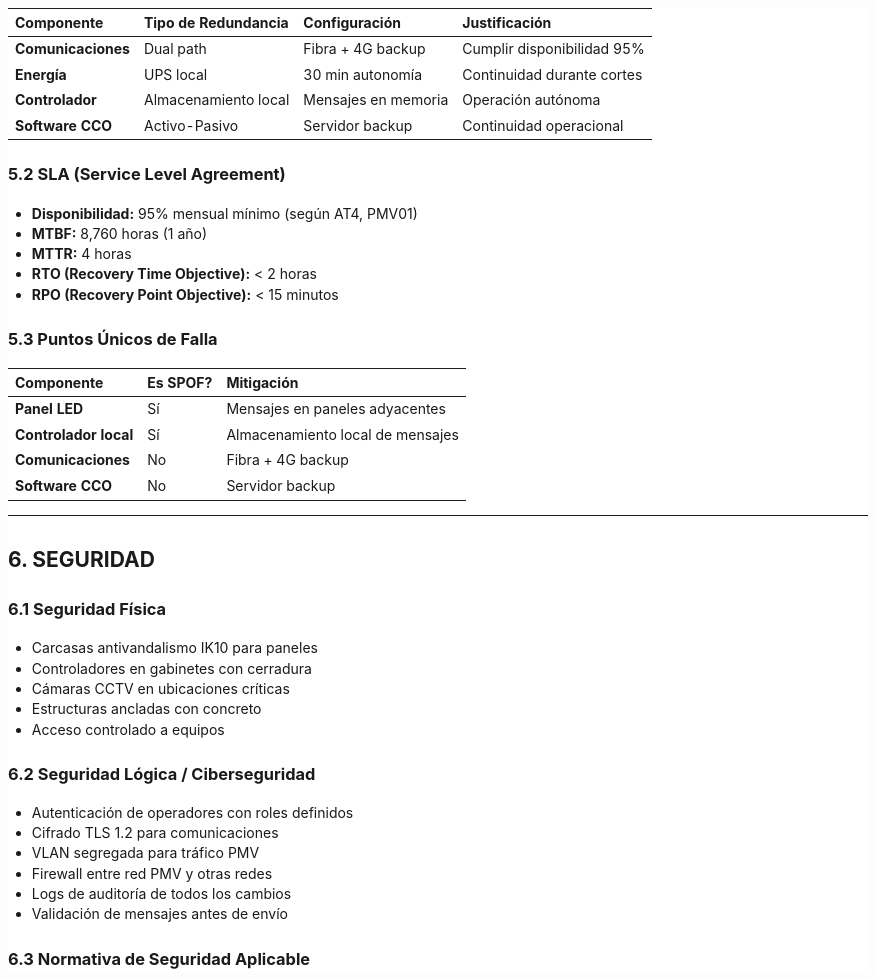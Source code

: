 | Componente | Tipo de Redundancia | Configuración | Justificación |
|:-----------|:--------------------|:--------------|:--------------|
| **Comunicaciones** | Dual path | Fibra + 4G backup | Cumplir disponibilidad 95% |
| **Energía** | UPS local | 30 min autonomía | Continuidad durante cortes |
| **Controlador** | Almacenamiento local | Mensajes en memoria | Operación autónoma |
| **Software CCO** | Activo-Pasivo | Servidor backup | Continuidad operacional |

### 5.2 SLA (Service Level Agreement)

- **Disponibilidad:** 95% mensual mínimo (según AT4, PMV01)
- **MTBF:** 8,760 horas (1 año)
- **MTTR:** 4 horas
- **RTO (Recovery Time Objective):** < 2 horas
- **RPO (Recovery Point Objective):** < 15 minutos

### 5.3 Puntos Únicos de Falla

| Componente | Es SPOF? | Mitigación |
|:-----------|:---------|:-----------|
| **Panel LED** | Sí | Mensajes en paneles adyacentes |
| **Controlador local** | Sí | Almacenamiento local de mensajes |
| **Comunicaciones** | No | Fibra + 4G backup |
| **Software CCO** | No | Servidor backup |

---

## 6. SEGURIDAD

### 6.1 Seguridad Física

- Carcasas antivandalismo IK10 para paneles
- Controladores en gabinetes con cerradura
- Cámaras CCTV en ubicaciones críticas
- Estructuras ancladas con concreto
- Acceso controlado a equipos

### 6.2 Seguridad Lógica / Ciberseguridad

- Autenticación de operadores con roles definidos
- Cifrado TLS 1.2 para comunicaciones
- VLAN segregada para tráfico PMV
- Firewall entre red PMV y otras redes
- Logs de auditoría de todos los cambios
- Validación de mensajes antes de envío

### 6.3 Normativa de Seguridad Aplicable
